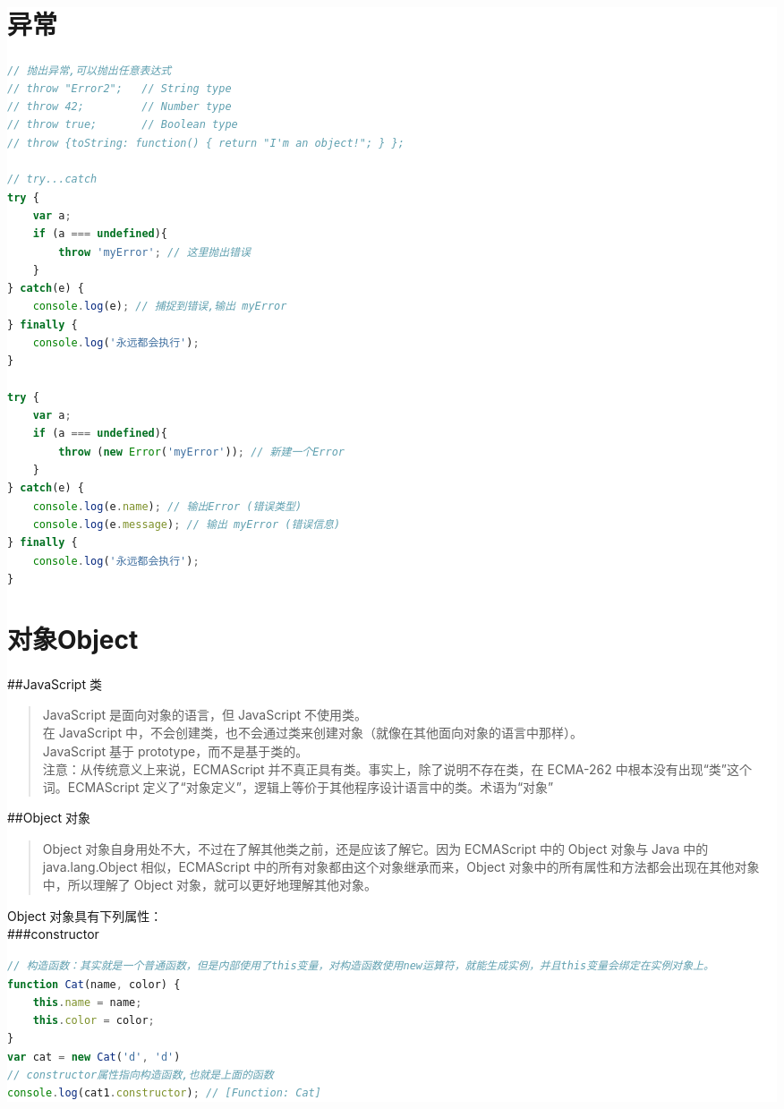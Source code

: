 # 异常
```javascript
// 抛出异常,可以抛出任意表达式
// throw "Error2";   // String type
// throw 42;         // Number type
// throw true;       // Boolean type
// throw {toString: function() { return "I'm an object!"; } };

// try...catch
try {
    var a;
    if (a === undefined){
        throw 'myError'; // 这里抛出错误
    }
} catch(e) {
    console.log(e); // 捕捉到错误,输出 myError
} finally {
    console.log('永远都会执行');
}

try {
    var a;
    if (a === undefined){
        throw (new Error('myError')); // 新建一个Error
    }
} catch(e) {
    console.log(e.name); // 输出Error (错误类型)
    console.log(e.message); // 输出 myError (错误信息)
} finally {
    console.log('永远都会执行');
}

```

# 对象Object
##JavaScript 类
>JavaScript 是面向对象的语言，但 JavaScript 不使用类。  
在 JavaScript 中，不会创建类，也不会通过类来创建对象（就像在其他面向对象的语言中那样）。  
JavaScript 基于 prototype，而不是基于类的。  
注意：从传统意义上来说，ECMAScript 并不真正具有类。事实上，除了说明不存在类，在 ECMA-262 中根本没有出现“类”这个词。ECMAScript 定义了“对象定义”，逻辑上等价于其他程序设计语言中的类。术语为“对象”

##Object 对象
>Object 对象自身用处不大，不过在了解其他类之前，还是应该了解它。因为 ECMAScript 中的 Object 对象与 Java 中的 java.lang.Object 相似，ECMAScript 中的所有对象都由这个对象继承而来，Object 对象中的所有属性和方法都会出现在其他对象中，所以理解了 Object 对象，就可以更好地理解其他对象。

Object 对象具有下列属性：  
###constructor  
```javascript
// 构造函数：其实就是一个普通函数，但是内部使用了this变量，对构造函数使用new运算符，就能生成实例，并且this变量会绑定在实例对象上。
function Cat(name, color) {
    this.name = name;
    this.color = color;
}
var cat = new Cat('d', 'd')
// constructor属性指向构造函数,也就是上面的函数
console.log(cat1.constructor); // [Function: Cat]
```
